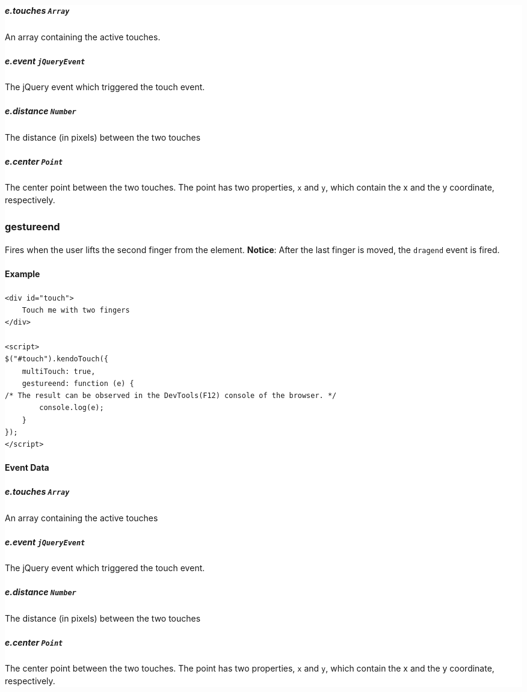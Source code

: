 ##### e.touches `Array`

An array containing the active touches.

##### e.event `jQueryEvent`

The jQuery event which triggered the touch event.

##### e.distance `Number`

The distance (in pixels) between the two touches

##### e.center `Point`

The center point between the two touches. The point has two properties, `x` and `y`, which contain the x and the y coordinate, respectively.

### gestureend

Fires when the user lifts the second finger from the element.
**Notice**: After the last finger is moved, the `dragend` event is fired.

#### Example

    <div id="touch">
        Touch me with two fingers
    </div>

    <script>
    $("#touch").kendoTouch({
        multiTouch: true,
        gestureend: function (e) {
	/* The result can be observed in the DevTools(F12) console of the browser. */
            console.log(e);
        }
    });
    </script>

#### Event Data

##### e.touches `Array`

An array containing the active touches

##### e.event `jQueryEvent`

The jQuery event which triggered the touch event.

##### e.distance `Number`

The distance (in pixels) between the two touches

##### e.center `Point`

The center point between the two touches. The point has two properties, `x` and `y`, which contain the x and the y coordinate, respectively.
